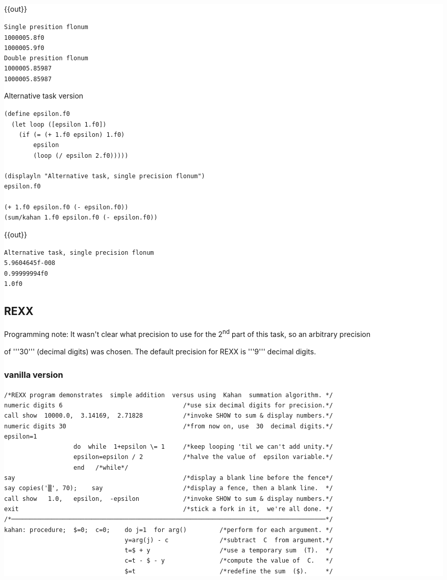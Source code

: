 {{out}}

```txt
Single presition flonum
1000005.8f0
1000005.9f0
Double presition flonum
1000005.85987
1000005.85987
```


Alternative task version

```Racket
(define epsilon.f0
  (let loop ([epsilon 1.f0])
    (if (= (+ 1.f0 epsilon) 1.f0)
        epsilon
        (loop (/ epsilon 2.f0)))))

(displayln "Alternative task, single precision flonum")
epsilon.f0

(+ 1.f0 epsilon.f0 (- epsilon.f0))
(sum/kahan 1.f0 epsilon.f0 (- epsilon.f0))
```

{{out}}

```txt
Alternative task, single precision flonum
5.9604645f-008
0.99999994f0
1.0f0
```



## REXX

Programming note:   It wasn't clear what precision to use for the 2<sup>nd</sup> part of this task, so an arbitrary precision

of   '''30'''   (decimal digits) was chosen.   The default precision for REXX is   '''9'''   decimal digits.

### vanilla version


```rexx
/*REXX program demonstrates  simple addition  versus using  Kahan  summation algorithm. */
numeric digits 6                                 /*use six decimal digits for precision.*/
call show  10000.0,  3.14169,  2.71828           /*invoke SHOW to sum & display numbers.*/
numeric digits 30                                /*from now on, use  30  decimal digits.*/
epsilon=1
                   do  while  1+epsilon \= 1     /*keep looping 'til we can't add unity.*/
                   epsilon=epsilon / 2           /*halve the value of  epsilon variable.*/
                   end   /*while*/
say                                              /*display a blank line before the fence*/
say copies('▒', 70);    say                      /*display a fence, then a blank line.  */
call show   1.0,   epsilon,  -epsilon            /*invoke SHOW to sum & display numbers.*/
exit                                             /*stick a fork in it,  we're all done. */
/*──────────────────────────────────────────────────────────────────────────────────────*/
kahan: procedure;  $=0;  c=0;    do j=1  for arg()         /*perform for each argument. */
                                 y=arg(j) - c              /*subtract  C  from argument.*/
                                 t=$ + y                   /*use a temporary sum  (T).  */
                                 c=t - $ - y               /*compute the value of  C.   */
                                 $=t                       /*redefine the sum  ($).     */
```